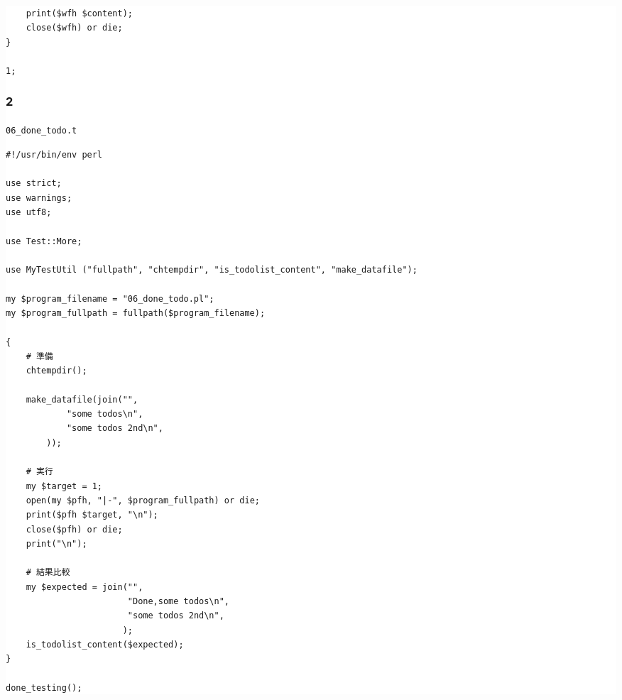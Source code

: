 ```{.perl .numberLines}
    print($wfh $content);
    close($wfh) or die;
}

1;
```

### 2

`06_done_todo.t`

```{.perl .numberLines}
#!/usr/bin/env perl

use strict;
use warnings;
use utf8;

use Test::More;

use MyTestUtil ("fullpath", "chtempdir", "is_todolist_content", "make_datafile");

my $program_filename = "06_done_todo.pl";
my $program_fullpath = fullpath($program_filename);

{
    # 準備
    chtempdir();

    make_datafile(join("",
            "some todos\n",
            "some todos 2nd\n",
        ));

    # 実行
    my $target = 1;
    open(my $pfh, "|-", $program_fullpath) or die;
    print($pfh $target, "\n");
    close($pfh) or die;
    print("\n");

    # 結果比較
    my $expected = join("",
                        "Done,some todos\n",
                        "some todos 2nd\n",
                       );
    is_todolist_content($expected);
}

done_testing();
```
